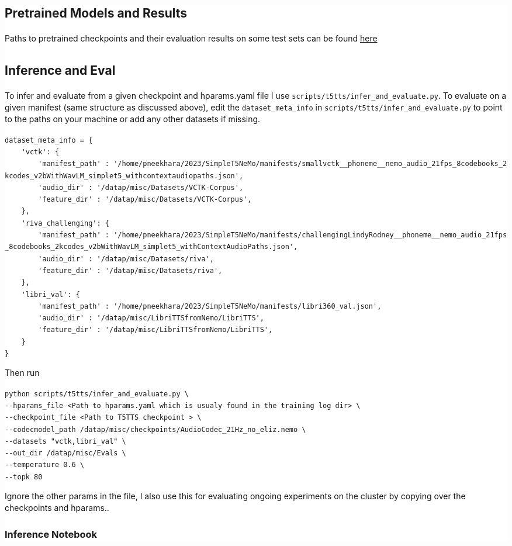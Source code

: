 ## Pretrained Models and Results

Paths to pretrained checkpoints and their evaluation results on some test sets can be found [here](https://docs.google.com/spreadsheets/d/16AkvAHZ-ytWYnzEx9wtOG7yLkuU2wfB8gGMiDa5sROg/edit?usp=sharing)

## Inference and Eval

To infer and evaluate from a given checkpoint and hparams.yaml file I use `scripts/t5tts/infer_and_evaluate.py`. To evaluate on a given manifest (same structure as discussed above), edit the `dataset_meta_info` in `scripts/t5tts/infer_and_evaluate.py` to point to the paths on your machine or add any other datasets if missing.

```
dataset_meta_info = {
    'vctk': {
        'manifest_path' : '/home/pneekhara/2023/SimpleT5NeMo/manifests/smallvctk__phoneme__nemo_audio_21fps_8codebooks_2kcodes_v2bWithWavLM_simplet5_withcontextaudiopaths.json',
        'audio_dir' : '/datap/misc/Datasets/VCTK-Corpus',
        'feature_dir' : '/datap/misc/Datasets/VCTK-Corpus',
    },
    'riva_challenging': {
        'manifest_path' : '/home/pneekhara/2023/SimpleT5NeMo/manifests/challengingLindyRodney__phoneme__nemo_audio_21fps_8codebooks_2kcodes_v2bWithWavLM_simplet5_withContextAudioPaths.json',
        'audio_dir' : '/datap/misc/Datasets/riva',
        'feature_dir' : '/datap/misc/Datasets/riva',
    },
    'libri_val': {
        'manifest_path' : '/home/pneekhara/2023/SimpleT5NeMo/manifests/libri360_val.json',
        'audio_dir' : '/datap/misc/LibriTTSfromNemo/LibriTTS',
        'feature_dir' : '/datap/misc/LibriTTSfromNemo/LibriTTS',
    }
}
```

Then run

```
python scripts/t5tts/infer_and_evaluate.py \
--hparams_file <Path to hparams.yaml which is usualy found in the training log dir> \
--checkpoint_file <Path to T5TTS checkpoint > \
--codecmodel_path /datap/misc/checkpoints/AudioCodec_21Hz_no_eliz.nemo \
--datasets "vctk,libri_val" \
--out_dir /datap/misc/Evals \
--temperature 0.6 \
--topk 80
```

Ignore the other params in the file, I also use this for evaluating ongoing experiments on the cluster by copying over the checkpoints and hparams..

### Inference Notebook
